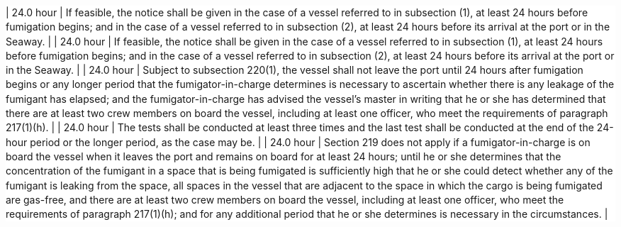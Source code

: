 | 24.0 hour      | If feasible, the notice shall be given in the case of a vessel referred to in subsection (1), at least 24 hours before fumigation begins; and in the case of a vessel referred to in subsection (2), at least 24 hours before its arrival at the port or in the Seaway.                                                                                                                                                                                                                                                                                                                                                                                                                                                                                                                                                                                                                                                                                                                                                                                                                                                                                                                                          |
| 24.0 hour      | If feasible, the notice shall be given in the case of a vessel referred to in subsection (1), at least 24 hours before fumigation begins; and in the case of a vessel referred to in subsection (2), at least 24 hours before its arrival at the port or in the Seaway.                                                                                                                                                                                                                                                                                                                                                                                                                                                                                                                                                                                                                                                                                                                                                                                                                                                                                                                                          |
| 24.0 hour      | Subject to subsection 220(1), the vessel shall not leave the port until 24 hours after fumigation begins or any longer period that the fumigator-in-charge determines is necessary to ascertain whether there is any leakage of the fumigant has elapsed; and the fumigator-in-charge has advised the vessel’s master in writing that he or she has determined that there are at least two crew members on board the vessel, including at least one officer, who meet the requirements of paragraph 217(1)(h).                                                                                                                                                                                                                                                                                                                                                                                                                                                                                                                                                                                                                                                                                                   |
| 24.0 hour      | The tests shall be conducted at least three times and the last test shall be conducted at the end of the 24-hour period or the longer period, as the case may be.                                                                                                                                                                                                                                                                                                                                                                                                                                                                                                                                                                                                                                                                                                                                                                                                                                                                                                                                                                                                                                                |
| 24.0 hour      | Section 219 does not apply if a fumigator-in-charge is on board the vessel when it leaves the port and remains on board for at least 24 hours; until he or she determines that the concentration of the fumigant in a space that is being fumigated is sufficiently high that he or she could detect whether any of the fumigant is leaking from the space, all spaces in the vessel that are adjacent to the space in which the cargo is being fumigated are gas-free, and there are at least two crew members on board the vessel, including at least one officer, who meet the requirements of paragraph 217(1)(h); and for any additional period that he or she determines is necessary in the circumstances.                                                                                                                                                                                                                                                                                                                                                                                                                                                                                                |